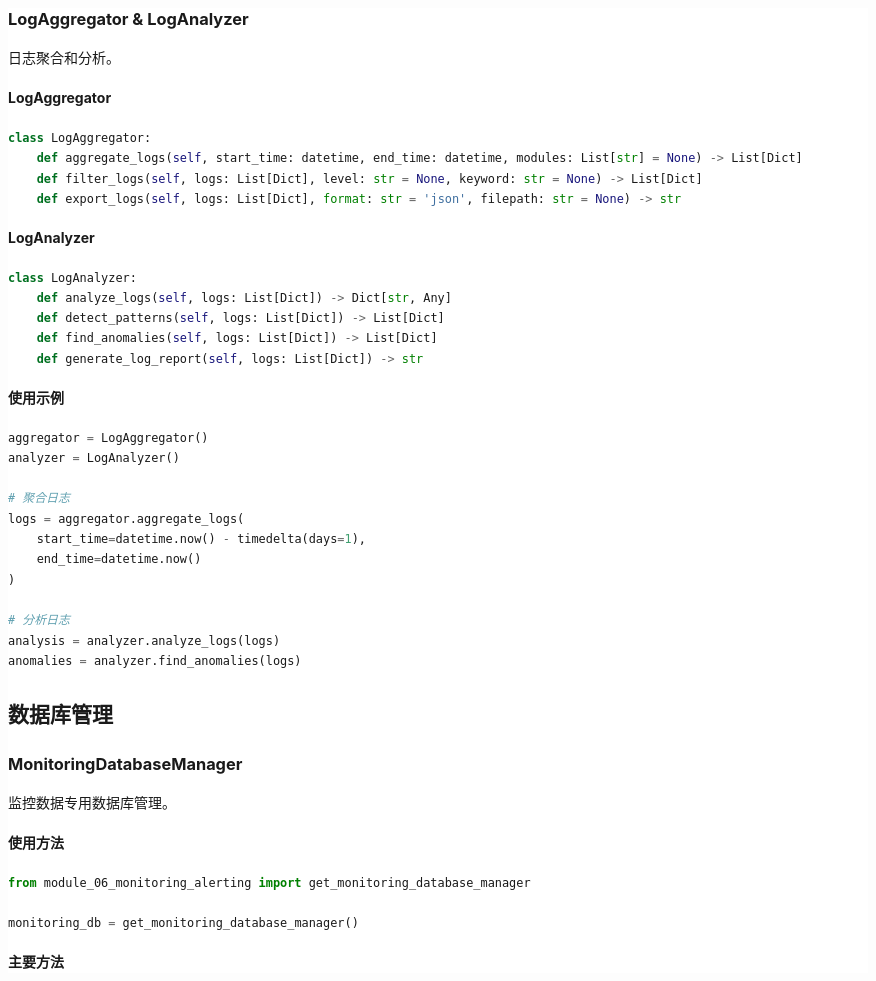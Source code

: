 ### LogAggregator & LogAnalyzer

日志聚合和分析。

#### LogAggregator
```python
class LogAggregator:
    def aggregate_logs(self, start_time: datetime, end_time: datetime, modules: List[str] = None) -> List[Dict]
    def filter_logs(self, logs: List[Dict], level: str = None, keyword: str = None) -> List[Dict]
    def export_logs(self, logs: List[Dict], format: str = 'json', filepath: str = None) -> str
```

#### LogAnalyzer
```python
class LogAnalyzer:
    def analyze_logs(self, logs: List[Dict]) -> Dict[str, Any]
    def detect_patterns(self, logs: List[Dict]) -> List[Dict]
    def find_anomalies(self, logs: List[Dict]) -> List[Dict]
    def generate_log_report(self, logs: List[Dict]) -> str
```

#### 使用示例
```python
aggregator = LogAggregator()
analyzer = LogAnalyzer()

# 聚合日志
logs = aggregator.aggregate_logs(
    start_time=datetime.now() - timedelta(days=1),
    end_time=datetime.now()
)

# 分析日志
analysis = analyzer.analyze_logs(logs)
anomalies = analyzer.find_anomalies(logs)
```

## 数据库管理

### MonitoringDatabaseManager

监控数据专用数据库管理。

#### 使用方法
```python
from module_06_monitoring_alerting import get_monitoring_database_manager

monitoring_db = get_monitoring_database_manager()
```

#### 主要方法
